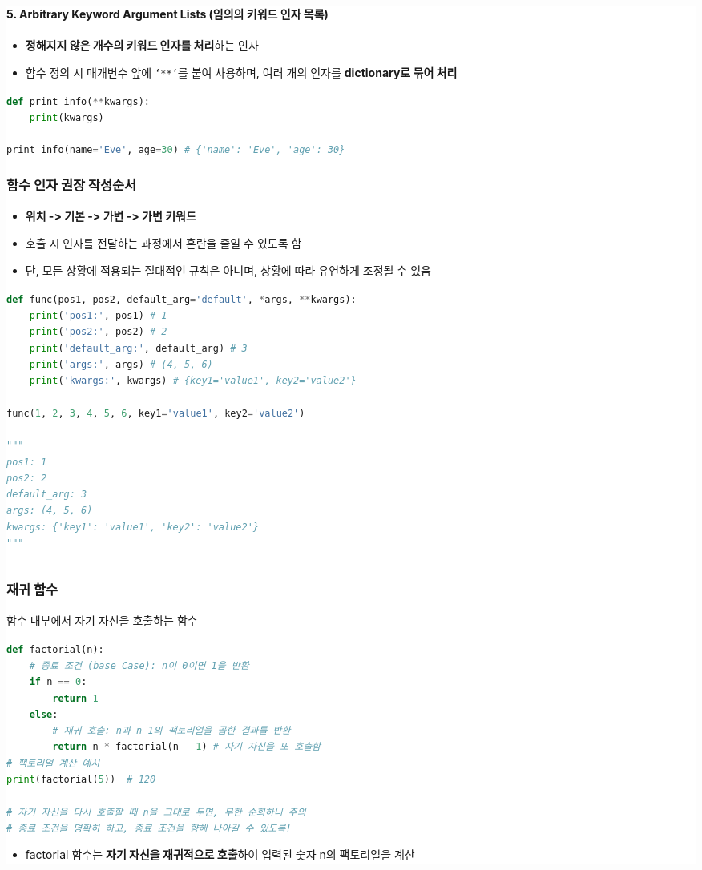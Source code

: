 #### 5. Arbitrary Keyword Argument Lists (임의의 키워드 인자 목록)

- **정해지지 않은 개수의 키워드 인자를 처리**하는 인자

- 함수 정의 시 매개변수 앞에 `‘**’`를 붙여 사용하며, 여러 개의 인자를 **dictionary로 묶어 처리**

```python
def print_info(**kwargs):
    print(kwargs)

print_info(name='Eve', age=30) # {'name': 'Eve', 'age': 30}
```
### 함수 인자 권장 작성순서

- **위치 -> 기본 -> 가변 -> 가변 키워드**

- 호출 시 인자를 전달하는 과정에서 혼란을 줄일 수 있도록 함

- 단, 모든 상황에 적용되는 절대적인 규칙은 아니며, 상황에 따라 유연하게 조정될 수 있음

```python
def func(pos1, pos2, default_arg='default', *args, **kwargs):
    print('pos1:', pos1) # 1
    print('pos2:', pos2) # 2
    print('default_arg:', default_arg) # 3
    print('args:', args) # (4, 5, 6)
    print('kwargs:', kwargs) # {key1='value1', key2='value2'}

func(1, 2, 3, 4, 5, 6, key1='value1', key2='value2')

"""
pos1: 1
pos2: 2
default_arg: 3
args: (4, 5, 6)
kwargs: {'key1': 'value1', 'key2': 'value2'}
"""
```
---

### 재귀 함수
함수 내부에서 자기 자신을 호출하는 함수
```python
def factorial(n):
    # 종료 조건 (base Case): n이 0이면 1을 반환
    if n == 0:
        return 1
    else:
        # 재귀 호출: n과 n-1의 팩토리얼을 곱한 결과를 반환
        return n * factorial(n - 1) # 자기 자신을 또 호출함
# 팩토리얼 계산 예시
print(factorial(5))  # 120

# 자기 자신을 다시 호출할 때 n을 그대로 두면, 무한 순회하니 주의
# 종료 조건을 명확히 하고, 종료 조건을 향해 나아갈 수 있도록!
```
- factorial 함수는 **자기 자신을 재귀적으로 호출**하여 입력된 숫자 n의 팩토리얼을 계산
